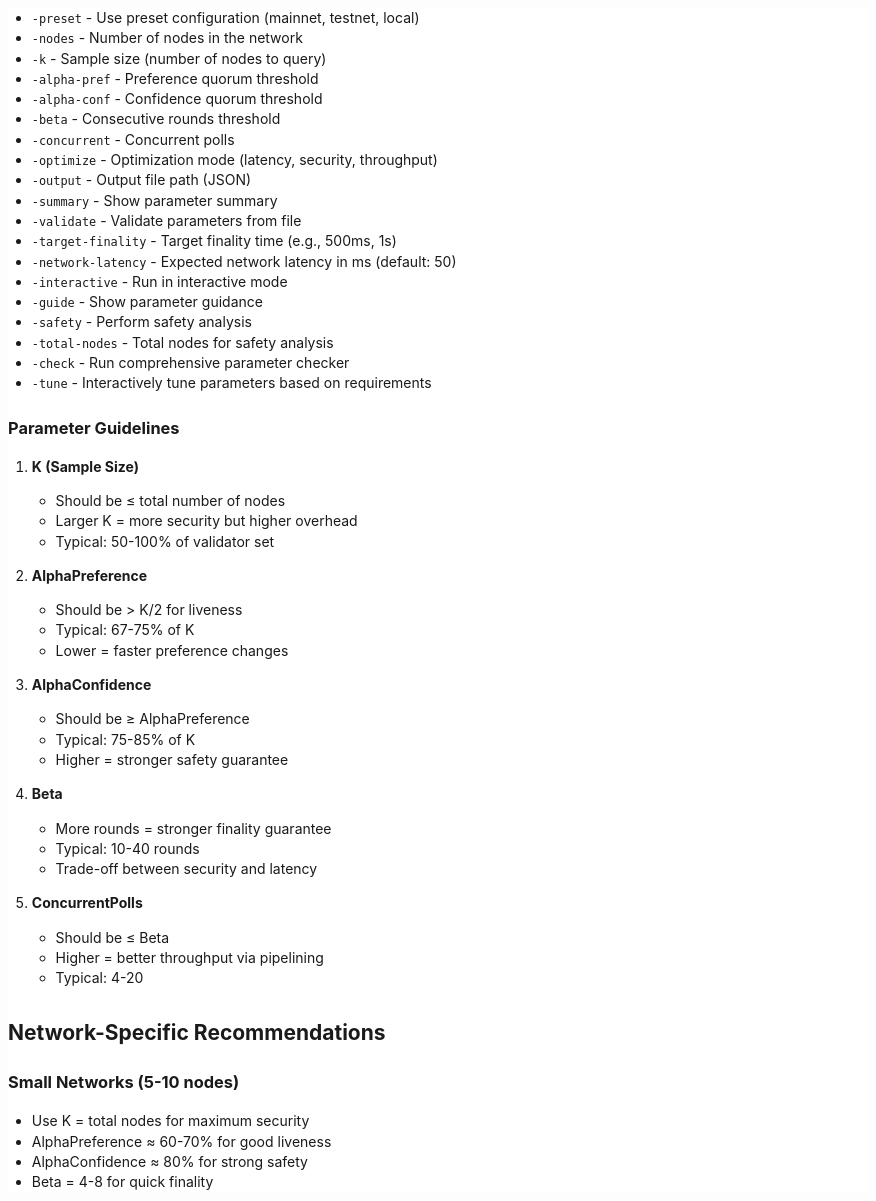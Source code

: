 - `-preset` - Use preset configuration (mainnet, testnet, local)
- `-nodes` - Number of nodes in the network
- `-k` - Sample size (number of nodes to query)
- `-alpha-pref` - Preference quorum threshold
- `-alpha-conf` - Confidence quorum threshold  
- `-beta` - Consecutive rounds threshold
- `-concurrent` - Concurrent polls
- `-optimize` - Optimization mode (latency, security, throughput)
- `-output` - Output file path (JSON)
- `-summary` - Show parameter summary
- `-validate` - Validate parameters from file
- `-target-finality` - Target finality time (e.g., 500ms, 1s)
- `-network-latency` - Expected network latency in ms (default: 50)
- `-interactive` - Run in interactive mode
- `-guide` - Show parameter guidance
- `-safety` - Perform safety analysis
- `-total-nodes` - Total nodes for safety analysis
- `-check` - Run comprehensive parameter checker
- `-tune` - Interactively tune parameters based on requirements

### Parameter Guidelines

1. **K (Sample Size)**
   - Should be ≤ total number of nodes
   - Larger K = more security but higher overhead
   - Typical: 50-100% of validator set

2. **AlphaPreference**
   - Should be > K/2 for liveness
   - Typical: 67-75% of K
   - Lower = faster preference changes

3. **AlphaConfidence**  
   - Should be ≥ AlphaPreference
   - Typical: 75-85% of K
   - Higher = stronger safety guarantee

4. **Beta**
   - More rounds = stronger finality guarantee
   - Typical: 10-40 rounds
   - Trade-off between security and latency

5. **ConcurrentPolls**
   - Should be ≤ Beta
   - Higher = better throughput via pipelining
   - Typical: 4-20

## Network-Specific Recommendations

### Small Networks (5-10 nodes)
- Use K = total nodes for maximum security
- AlphaPreference ≈ 60-70% for good liveness
- AlphaConfidence ≈ 80% for strong safety
- Beta = 4-8 for quick finality
